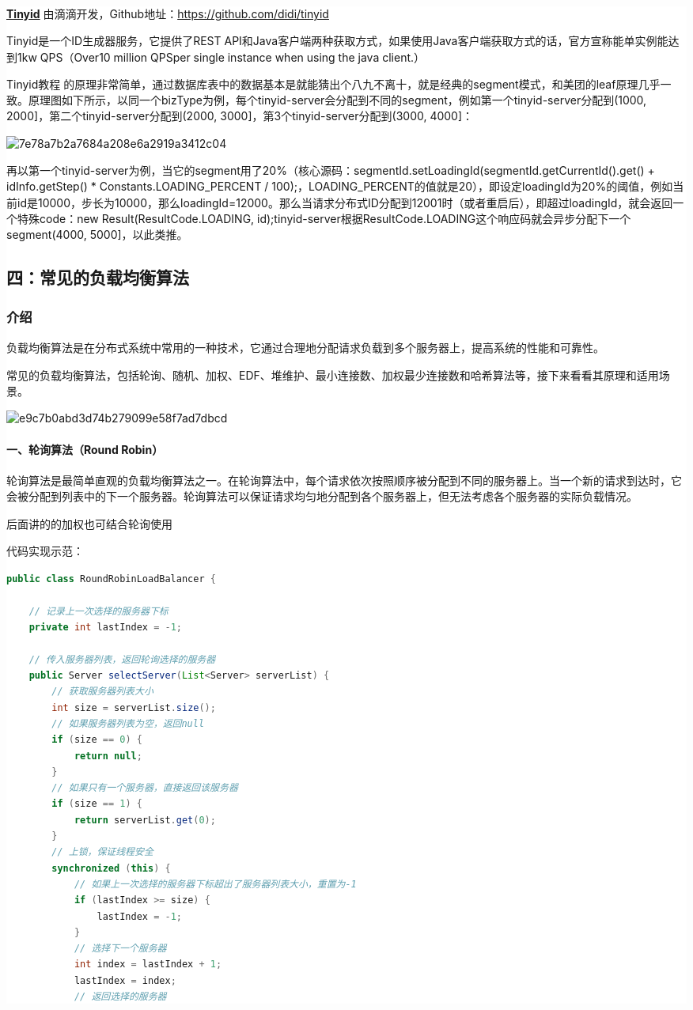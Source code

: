 [**Tinyid**](https://mp.weixin.qq.com/s?__biz=MzU5ODUwNzY1Nw==&mid=2247485010&idx=1&sn=05a42b98839fe7fb9a6647540315177a&scene=21#wechat_redirect) 由滴滴开发，Github地址：https://github.com/didi/tinyid

Tinyid是一个ID生成器服务，它提供了REST API和Java客户端两种获取方式，如果使用Java客户端获取方式的话，官方宣称能单实例能达到1kw QPS（Over10 million QPSper single instance when using the java client.）

Tinyid教程 的原理非常简单，通过数据库表中的数据基本是就能猜出个八九不离十，就是经典的segment模式，和美团的leaf原理几乎一致。原理图如下所示，以同一个bizType为例，每个tinyid-server会分配到不同的segment，例如第一个tinyid-server分配到(1000, 2000]，第二个tinyid-server分配到(2000, 3000]，第3个tinyid-server分配到(3000, 4000]：

![7e78a7b2a7684a208e6a2919a3412c04](E:\图灵课堂\分布式专题\分布式专题.assets\7e78a7b2a7684a208e6a2919a3412c04.png)

再以第一个tinyid-server为例，当它的segment用了20%（核心源码：segmentId.setLoadingId(segmentId.getCurrentId().get() + idInfo.getStep() * Constants.LOADING_PERCENT / 100);，LOADING_PERCENT的值就是20），即设定loadingId为20%的阈值，例如当前id是10000，步长为10000，那么loadingId=12000。那么当请求分布式ID分配到12001时（或者重启后），即超过loadingId，就会返回一个特殊code：new Result(ResultCode.LOADING, id);tinyid-server根据ResultCode.LOADING这个响应码就会异步分配下一个segment(4000, 5000]，以此类推。





## 四：常见的负载均衡算法

### **介绍**

负载均衡算法是在分布式系统中常用的一种技术，它通过合理地分配请求负载到多个服务器上，提高系统的性能和可靠性。

常见的负载均衡算法，包括轮询、随机、加权、EDF、堆维护、最小连接数、加权最少连接数和哈希算法等，接下来看看其原理和适用场景。

![e9c7b0abd3d74b279099e58f7ad7dbcd](E:\图灵课堂\分布式专题\分布式专题.assets\e9c7b0abd3d74b279099e58f7ad7dbcd.png)

#### 一、轮询算法（Round Robin）

轮询算法是最简单直观的负载均衡算法之一。在轮询算法中，每个请求依次按照顺序被分配到不同的服务器上。当一个新的请求到达时，它会被分配到列表中的下一个服务器。轮询算法可以保证请求均匀地分配到各个服务器上，但无法考虑各个服务器的实际负载情况。

后面讲的的加权也可结合轮询使用

代码实现示范：

```java
public class RoundRobinLoadBalancer {
    
    // 记录上一次选择的服务器下标
    private int lastIndex = -1;
    
    // 传入服务器列表，返回轮询选择的服务器
    public Server selectServer(List<Server> serverList) {
        // 获取服务器列表大小
        int size = serverList.size();
        // 如果服务器列表为空，返回null
        if (size == 0) {
            return null;
        }
        // 如果只有一个服务器，直接返回该服务器
        if (size == 1) {
            return serverList.get(0);
        }
        // 上锁，保证线程安全
        synchronized (this) {
            // 如果上一次选择的服务器下标超出了服务器列表大小，重置为-1
            if (lastIndex >= size) {
                lastIndex = -1;
            }
            // 选择下一个服务器
            int index = lastIndex + 1;
            lastIndex = index;
            // 返回选择的服务器
```